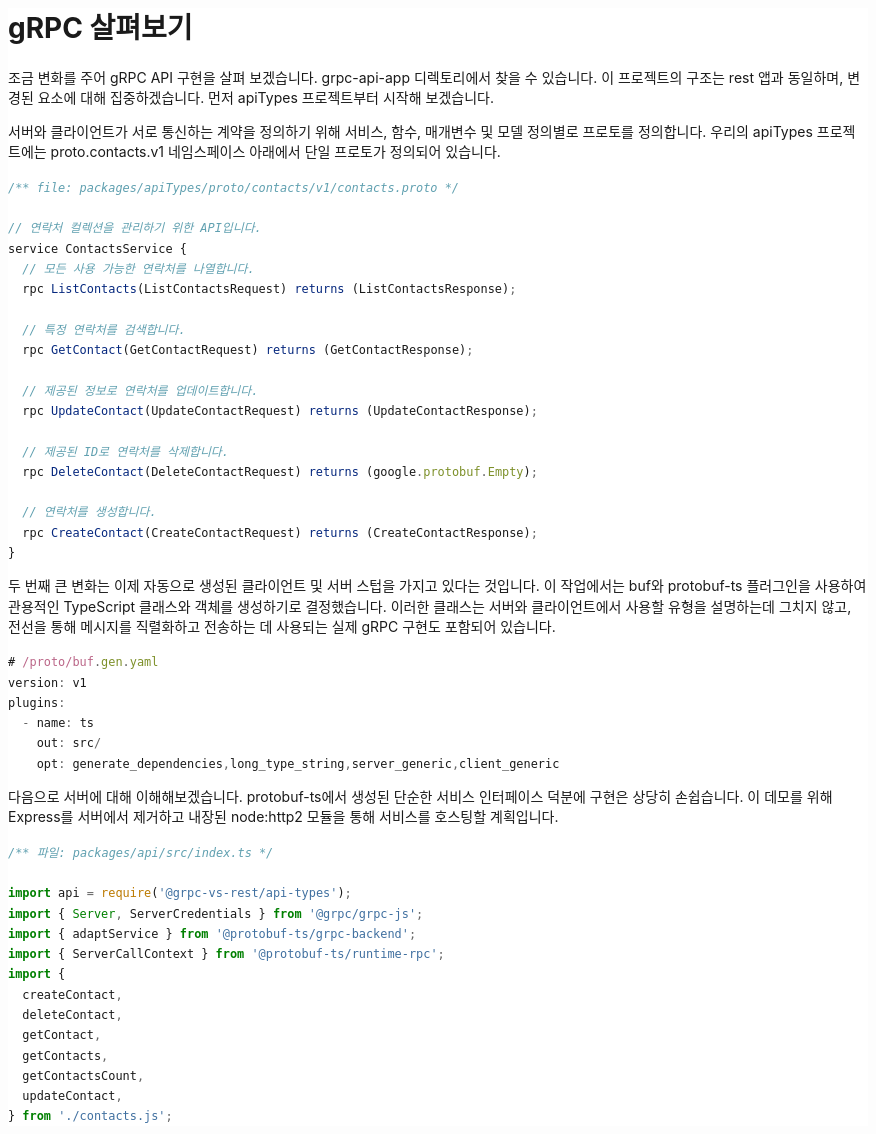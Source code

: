 # gRPC 살펴보기

조금 변화를 주어 gRPC API 구현을 살펴 보겠습니다. grpc-api-app 디렉토리에서 찾을 수 있습니다. 이 프로젝트의 구조는 rest 앱과 동일하며, 변경된 요소에 대해 집중하겠습니다. 먼저 apiTypes 프로젝트부터 시작해 보겠습니다.

서버와 클라이언트가 서로 통신하는 계약을 정의하기 위해 서비스, 함수, 매개변수 및 모델 정의별로 프로토를 정의합니다. 우리의 apiTypes 프로젝트에는 proto.contacts.v1 네임스페이스 아래에서 단일 프로토가 정의되어 있습니다.


<div class="content-ad"></div>

```js
/** file: packages/apiTypes/proto/contacts/v1/contacts.proto */

// 연락처 컬렉션을 관리하기 위한 API입니다.
service ContactsService {
  // 모든 사용 가능한 연락처를 나열합니다.
  rpc ListContacts(ListContactsRequest) returns (ListContactsResponse);

  // 특정 연락처를 검색합니다.
  rpc GetContact(GetContactRequest) returns (GetContactResponse);

  // 제공된 정보로 연락처를 업데이트합니다.
  rpc UpdateContact(UpdateContactRequest) returns (UpdateContactResponse);

  // 제공된 ID로 연락처를 삭제합니다.
  rpc DeleteContact(DeleteContactRequest) returns (google.protobuf.Empty);

  // 연락처를 생성합니다.
  rpc CreateContact(CreateContactRequest) returns (CreateContactResponse);
}
```

두 번째 큰 변화는 이제 자동으로 생성된 클라이언트 및 서버 스텁을 가지고 있다는 것입니다. 이 작업에서는 buf와 protobuf-ts 플러그인을 사용하여 관용적인 TypeScript 클래스와 객체를 생성하기로 결정했습니다. 이러한 클래스는 서버와 클라이언트에서 사용할 유형을 설명하는데 그치지 않고, 전선을 통해 메시지를 직렬화하고 전송하는 데 사용되는 실제 gRPC 구현도 포함되어 있습니다.

```js
# /proto/buf.gen.yaml
version: v1
plugins:
  - name: ts
    out: src/
    opt: generate_dependencies,long_type_string,server_generic,client_generic
```

다음으로 서버에 대해 이해해보겠습니다. protobuf-ts에서 생성된 단순한 서비스 인터페이스 덕분에 구현은 상당히 손쉽습니다. 이 데모를 위해 Express를 서버에서 제거하고 내장된 node:http2 모듈을 통해 서비스를 호스팅할 계획입니다.


<div class="content-ad"></div>

```js
/** 파일: packages/api/src/index.ts */

import api = require('@grpc-vs-rest/api-types');
import { Server, ServerCredentials } from '@grpc/grpc-js';
import { adaptService } from '@protobuf-ts/grpc-backend';
import { ServerCallContext } from '@protobuf-ts/runtime-rpc';
import {
  createContact,
  deleteContact,
  getContact,
  getContacts,
  getContactsCount,
  updateContact,
} from './contacts.js';

```